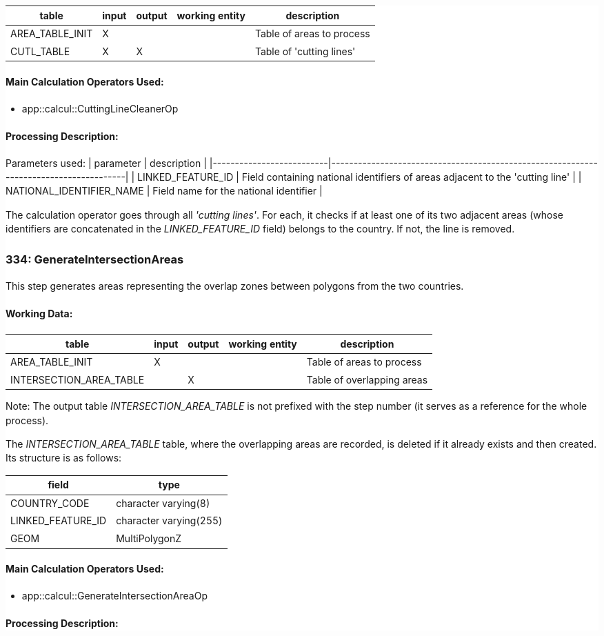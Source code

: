 | table           | input | output | working entity      | description                  |
|-----------------|-------|--------|---------------------|------------------------------|
| AREA_TABLE_INIT | X     |        |                     | Table of areas to process    |
| CUTL_TABLE      | X     | X      |                     | Table of 'cutting lines'     |

#### Main Calculation Operators Used:
- app::calcul::CuttingLineCleanerOp

#### Processing Description:

Parameters used:
| parameter                | description                                                                           |
|--------------------------|---------------------------------------------------------------------------------------|
| LINKED_FEATURE_ID        | Field containing national identifiers of areas adjacent to the 'cutting line'         |
| NATIONAL_IDENTIFIER_NAME | Field name for the national identifier                                                |

The calculation operator goes through all _'cutting lines'_. For each, it checks if at least one of its two adjacent areas (whose identifiers are concatenated in the _LINKED_FEATURE_ID_ field) belongs to the country. If not, the line is removed.

### 334: GenerateIntersectionAreas

This step generates areas representing the overlap zones between polygons from the two countries.

#### Working Data:

| table                   | input | output | working entity      | description                         |
|-------------------------|-------|--------|---------------------|-------------------------------------|
| AREA_TABLE_INIT         | X     |        |                     | Table of areas to process           |
| INTERSECTION_AREA_TABLE |       | X      |                     | Table of overlapping areas          |

Note: The output table _INTERSECTION_AREA_TABLE_ is not prefixed with the step number (it serves as a reference for the whole process).

The _INTERSECTION_AREA_TABLE_ table, where the overlapping areas are recorded, is deleted if it already exists and then created.
Its structure is as follows:

| field             | type                   |
|-------------------|------------------------|
| COUNTRY_CODE      | character varying(8)   |
| LINKED_FEATURE_ID | character varying(255) |
| GEOM              | MultiPolygonZ          |

#### Main Calculation Operators Used:
- app::calcul::GenerateIntersectionAreaOp

#### Processing Description:
